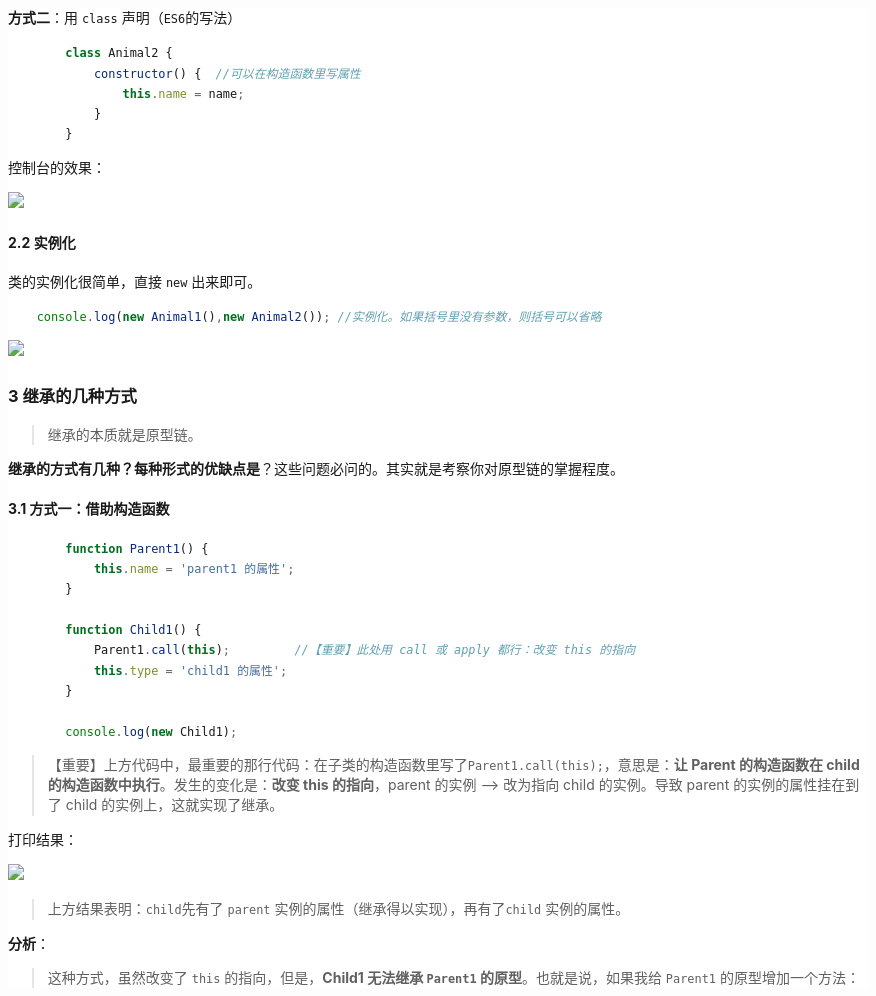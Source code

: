 **方式二**：用 `class` 声明（`ES6`的写法）

```js
        class Animal2 {
            constructor() {  //可以在构造函数里写属性
                this.name = name;
            }
        }
```

控制台的效果：

![](https://s.poetries.work/gitee/2020/07/41.png)

#### 2.2 实例化

类的实例化很简单，直接 `new` 出来即可。

```js
    console.log(new Animal1(),new Animal2()); //实例化。如果括号里没有参数，则括号可以省略
```

![](https://s.poetries.work/gitee/2020/07/41.png)

### 3 继承的几种方式

> 继承的本质就是原型链。

**继承的方式有几种？每种形式的优缺点是**？这些问题必问的。其实就是考察你对原型链的掌握程度。

#### 3.1 方式一：借助构造函数

```js
        function Parent1() {
            this.name = 'parent1 的属性';
        }

        function Child1() {
            Parent1.call(this);         //【重要】此处用 call 或 apply 都行：改变 this 的指向
            this.type = 'child1 的属性';
        }

        console.log(new Child1);
```

> 【重要】上方代码中，最重要的那行代码：在子类的构造函数里写了`Parent1.call(this);`，意思是：**让 Parent 的构造函数在 child 的构造函数中执行**。发生的变化是：**改变 this 的指向**，parent 的实例 --> 改为指向 child 的实例。导致 parent 的实例的属性挂在到了 child 的实例上，这就实现了继承。

打印结果：

![](https://s.poetries.work/gitee/2020/07/43.png)

> 上方结果表明：`child`先有了 `parent` 实例的属性（继承得以实现），再有了`child` 实例的属性。

**分析**：

> 这种方式，虽然改变了 `this` 的指向，但是，**Child1 无法继承 `Parent1` 的原型**。也就是说，如果我给 `Parent1` 的原型增加一个方法：
